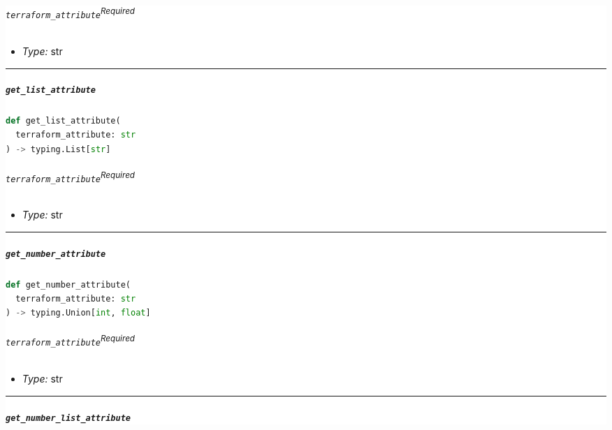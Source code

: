 ###### `terraform_attribute`<sup>Required</sup> <a name="terraform_attribute" id="rhizo-co-terraform-provider-oci.dataOciJmsJavaDownloadsJavaDownloadTokens.DataOciJmsJavaDownloadsJavaDownloadTokens.getBooleanMapAttribute.parameter.terraformAttribute"></a>

- *Type:* str

---

##### `get_list_attribute` <a name="get_list_attribute" id="rhizo-co-terraform-provider-oci.dataOciJmsJavaDownloadsJavaDownloadTokens.DataOciJmsJavaDownloadsJavaDownloadTokens.getListAttribute"></a>

```python
def get_list_attribute(
  terraform_attribute: str
) -> typing.List[str]
```

###### `terraform_attribute`<sup>Required</sup> <a name="terraform_attribute" id="rhizo-co-terraform-provider-oci.dataOciJmsJavaDownloadsJavaDownloadTokens.DataOciJmsJavaDownloadsJavaDownloadTokens.getListAttribute.parameter.terraformAttribute"></a>

- *Type:* str

---

##### `get_number_attribute` <a name="get_number_attribute" id="rhizo-co-terraform-provider-oci.dataOciJmsJavaDownloadsJavaDownloadTokens.DataOciJmsJavaDownloadsJavaDownloadTokens.getNumberAttribute"></a>

```python
def get_number_attribute(
  terraform_attribute: str
) -> typing.Union[int, float]
```

###### `terraform_attribute`<sup>Required</sup> <a name="terraform_attribute" id="rhizo-co-terraform-provider-oci.dataOciJmsJavaDownloadsJavaDownloadTokens.DataOciJmsJavaDownloadsJavaDownloadTokens.getNumberAttribute.parameter.terraformAttribute"></a>

- *Type:* str

---

##### `get_number_list_attribute` <a name="get_number_list_attribute" id="rhizo-co-terraform-provider-oci.dataOciJmsJavaDownloadsJavaDownloadTokens.DataOciJmsJavaDownloadsJavaDownloadTokens.getNumberListAttribute"></a>
